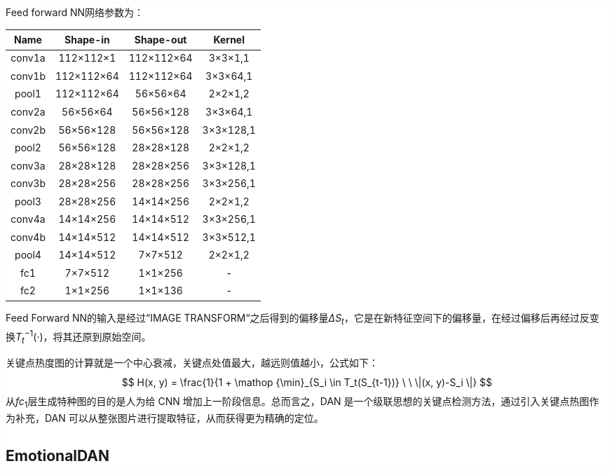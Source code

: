 
Feed forward NN网络参数为：

|  Name  |  Shape-in  | Shape-out  |  Kernel   |
| :----: | :--------: | :--------: | :-------: |
| conv1a | 112×112×1  | 112×112×64 |  3×3×1,1  |
| conv1b | 112×112×64 | 112×112×64 | 3×3×64,1  |
| pool1  | 112×112×64 |  56×56×64  |  2×2×1,2  |
| conv2a |  56×56×64  | 56×56×128  | 3×3×64,1  |
| conv2b | 56×56×128  | 56×56×128  | 3×3×128,1 |
| pool2  | 56×56×128  | 28×28×128  |  2×2×1,2  |
| conv3a | 28×28×128  | 28×28×256  | 3×3×128,1 |
| conv3b | 28×28×256  | 28×28×256  | 3×3×256,1 |
| pool3  | 28×28×256  | 14×14×256  |  2×2×1,2  |
| conv4a | 14×14×256  | 14×14×512  | 3×3×256,1 |
| conv4b | 14×14×512  | 14×14×512  | 3×3×512,1 |
| pool4  | 14×14×512  |  7×7×512   |  2×2×1,2  |
|  fc1   |  7×7×512   |  1×1×256   |     -     |
|  fc2   |  1×1×256   |  1×1×136   |     -     |

Feed Forward NN的输入是经过“IMAGE TRANSFORM“之后得到的偏移量$\Delta S_t$，它是在新特征空间下的偏移量，在经过偏移后再经过反变换$T_t^{-1}(·)$，将其还原到原始空间。

关键点热度图的计算就是一个中心衰减，关键点处值最大，越远则值越小，公式如下：
$$
H(x, y) = \frac{1}{1 + \mathop {\min}_{S_i \in T_t(S_{t-1})} \ \ \|(x, y)-S_i \|}
$$
从$fc_1$层生成特种图的目的是人为给 CNN 增加上一阶段信息。总而言之，DAN 是一个级联思想的关键点检测方法，通过引入关键点热图作为补充，DAN 可以从整张图片进行提取特征，从而获得更为精确的定位。

## EmotionalDAN











